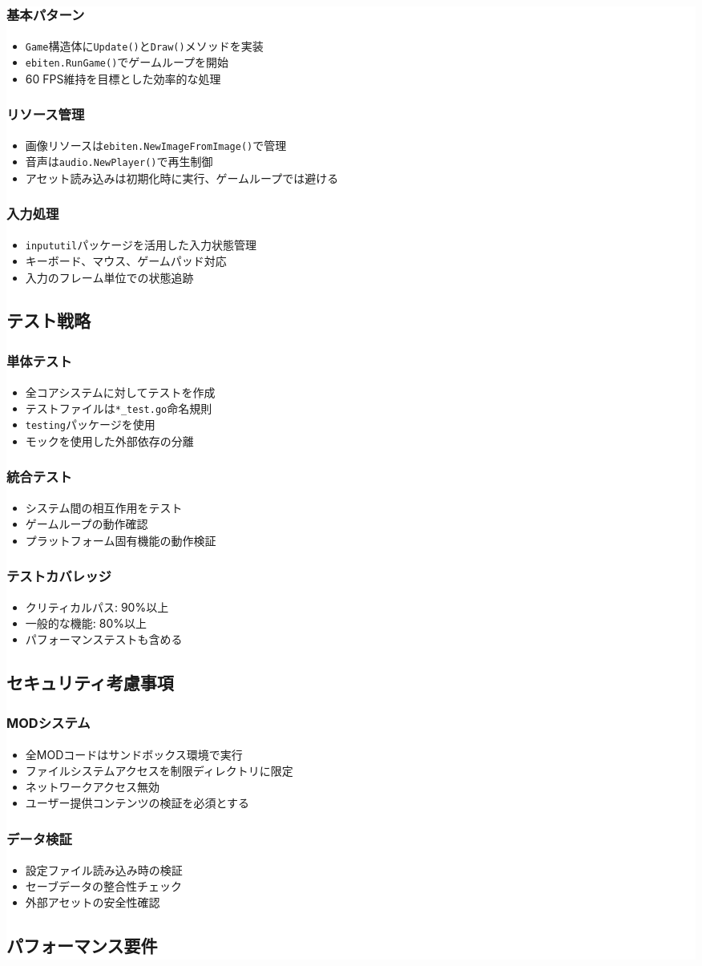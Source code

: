 ### 基本パターン
- `Game`構造体に`Update()`と`Draw()`メソッドを実装
- `ebiten.RunGame()`でゲームループを開始
- 60 FPS維持を目標とした効率的な処理

### リソース管理
- 画像リソースは`ebiten.NewImageFromImage()`で管理
- 音声は`audio.NewPlayer()`で再生制御
- アセット読み込みは初期化時に実行、ゲームループでは避ける

### 入力処理
- `inpututil`パッケージを活用した入力状態管理
- キーボード、マウス、ゲームパッド対応
- 入力のフレーム単位での状態追跡

## テスト戦略

### 単体テスト
- 全コアシステムに対してテストを作成
- テストファイルは`*_test.go`命名規則
- `testing`パッケージを使用
- モックを使用した外部依存の分離

### 統合テスト
- システム間の相互作用をテスト
- ゲームループの動作確認
- プラットフォーム固有機能の動作検証

### テストカバレッジ
- クリティカルパス: 90%以上
- 一般的な機能: 80%以上
- パフォーマンステストも含める

## セキュリティ考慮事項

### MODシステム
- 全MODコードはサンドボックス環境で実行
- ファイルシステムアクセスを制限ディレクトリに限定
- ネットワークアクセス無効
- ユーザー提供コンテンツの検証を必須とする

### データ検証
- 設定ファイル読み込み時の検証
- セーブデータの整合性チェック
- 外部アセットの安全性確認

## パフォーマンス要件

